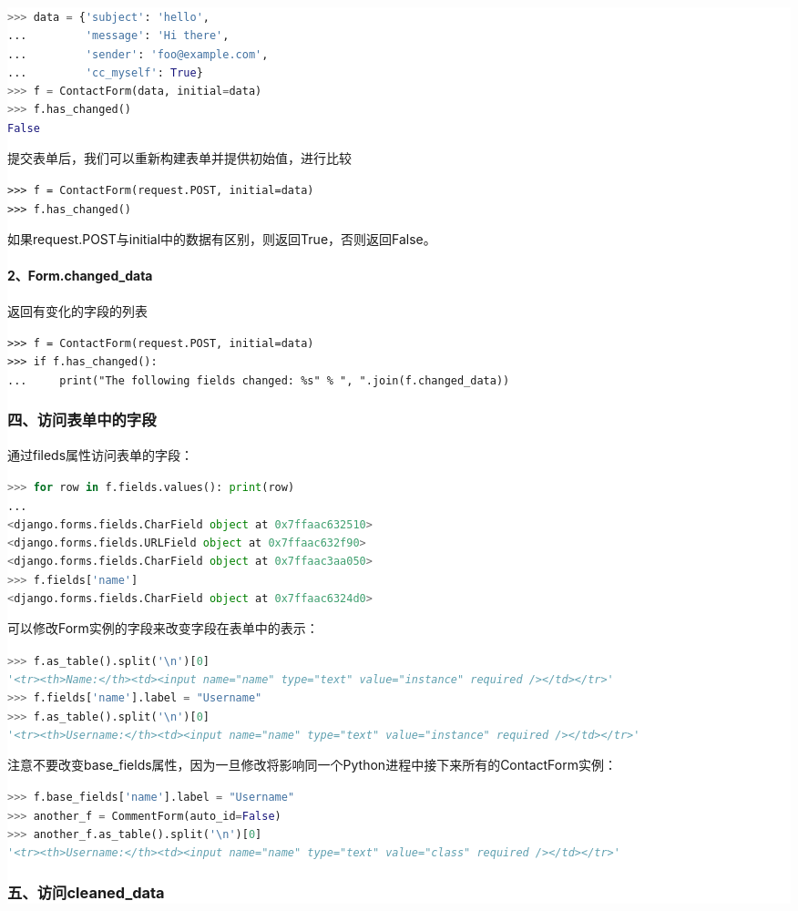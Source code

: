 ```python
>>> data = {'subject': 'hello',
...         'message': 'Hi there',
...         'sender': 'foo@example.com',
...         'cc_myself': True}
>>> f = ContactForm(data, initial=data)
>>> f.has_changed()
False
```

提交表单后，我们可以重新构建表单并提供初始值，进行比较
```
>>> f = ContactForm(request.POST, initial=data)
>>> f.has_changed()
```
如果request.POST与initial中的数据有区别，则返回True，否则返回False。

#### 2、Form.changed_data
返回有变化的字段的列表
```
>>> f = ContactForm(request.POST, initial=data)
>>> if f.has_changed():
...     print("The following fields changed: %s" % ", ".join(f.changed_data))
```


### 四、访问表单中的字段
通过fileds属性访问表单的字段：
```python
>>> for row in f.fields.values(): print(row)
...
<django.forms.fields.CharField object at 0x7ffaac632510>
<django.forms.fields.URLField object at 0x7ffaac632f90>
<django.forms.fields.CharField object at 0x7ffaac3aa050>
>>> f.fields['name']
<django.forms.fields.CharField object at 0x7ffaac6324d0>

```
可以修改Form实例的字段来改变字段在表单中的表示：

```python
>>> f.as_table().split('\n')[0]
'<tr><th>Name:</th><td><input name="name" type="text" value="instance" required /></td></tr>'
>>> f.fields['name'].label = "Username"
>>> f.as_table().split('\n')[0]
'<tr><th>Username:</th><td><input name="name" type="text" value="instance" required /></td></tr>'

```
注意不要改变base_fields属性，因为一旦修改将影响同一个Python进程中接下来所有的ContactForm实例：

```python
>>> f.base_fields['name'].label = "Username"
>>> another_f = CommentForm(auto_id=False)
>>> another_f.as_table().split('\n')[0]
'<tr><th>Username:</th><td><input name="name" type="text" value="class" required /></td></tr>'
```
### 五、访问cleaned_data
